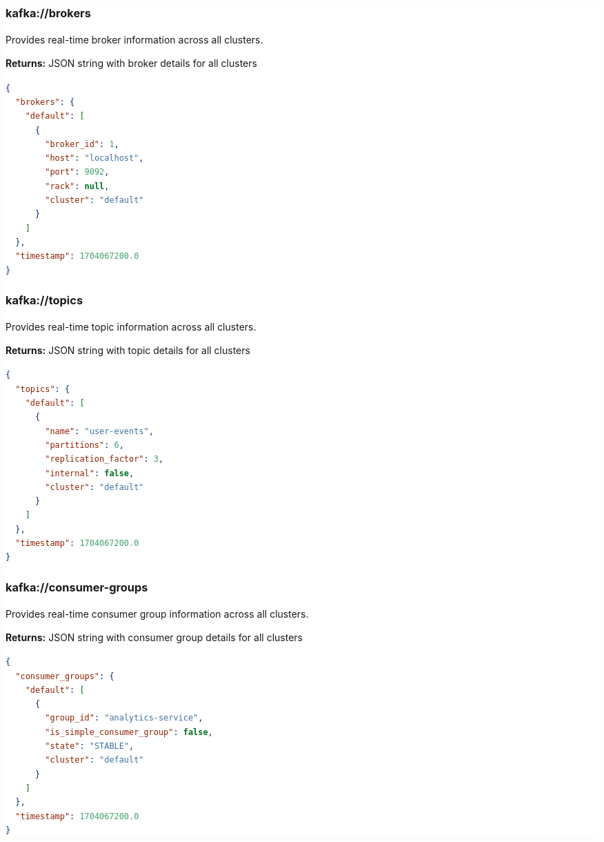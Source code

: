 ### kafka://brokers

Provides real-time broker information across all clusters.

**Returns:** JSON string with broker details for all clusters

```json
{
  "brokers": {
    "default": [
      {
        "broker_id": 1,
        "host": "localhost",
        "port": 9092,
        "rack": null,
        "cluster": "default"
      }
    ]
  },
  "timestamp": 1704067200.0
}
```

### kafka://topics

Provides real-time topic information across all clusters.

**Returns:** JSON string with topic details for all clusters

```json
{
  "topics": {
    "default": [
      {
        "name": "user-events",
        "partitions": 6,
        "replication_factor": 3,
        "internal": false,
        "cluster": "default"
      }
    ]
  },
  "timestamp": 1704067200.0
}
```

### kafka://consumer-groups

Provides real-time consumer group information across all clusters.

**Returns:** JSON string with consumer group details for all clusters

```json
{
  "consumer_groups": {
    "default": [
      {
        "group_id": "analytics-service",
        "is_simple_consumer_group": false,
        "state": "STABLE",
        "cluster": "default"
      }
    ]
  },
  "timestamp": 1704067200.0
}
```
